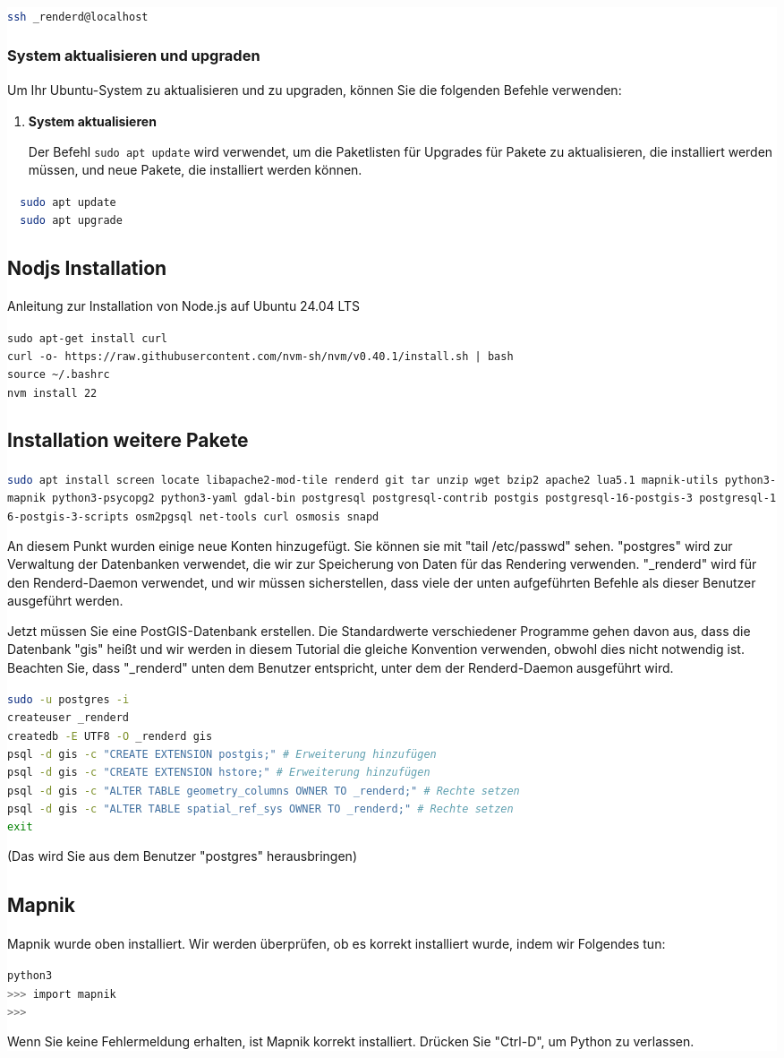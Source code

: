 ```bash
ssh _renderd@localhost
```
### System aktualisieren und upgraden

Um Ihr Ubuntu-System zu aktualisieren und zu upgraden, können Sie die folgenden Befehle verwenden:

1. **System aktualisieren**

   Der Befehl `sudo apt update` wird verwendet, um die Paketlisten für Upgrades für Pakete zu aktualisieren, die installiert werden müssen, und neue Pakete, die installiert werden können.

```bash
  sudo apt update
  sudo apt upgrade
```
## Nodjs Installation
Anleitung zur Installation von Node.js auf Ubuntu 24.04 LTS
```
sudo apt-get install curl
curl -o- https://raw.githubusercontent.com/nvm-sh/nvm/v0.40.1/install.sh | bash
source ~/.bashrc
nvm install 22
```

## Installation weitere Pakete
```bash
sudo apt install screen locate libapache2-mod-tile renderd git tar unzip wget bzip2 apache2 lua5.1 mapnik-utils python3-mapnik python3-psycopg2 python3-yaml gdal-bin postgresql postgresql-contrib postgis postgresql-16-postgis-3 postgresql-16-postgis-3-scripts osm2pgsql net-tools curl osmosis snapd
```
An diesem Punkt wurden einige neue Konten hinzugefügt. Sie können sie mit "tail /etc/passwd" sehen. "postgres" wird zur Verwaltung der Datenbanken verwendet, die wir zur Speicherung von Daten für das Rendering verwenden. "_renderd" wird für den Renderd-Daemon verwendet, und wir müssen sicherstellen, dass viele der unten aufgeführten Befehle als dieser Benutzer ausgeführt werden.

Jetzt müssen Sie eine PostGIS-Datenbank erstellen. Die Standardwerte verschiedener Programme gehen davon aus, dass die Datenbank "gis" heißt und wir werden in diesem Tutorial die gleiche Konvention verwenden, obwohl dies nicht notwendig ist. Beachten Sie, dass "_renderd" unten dem Benutzer entspricht, unter dem der Renderd-Daemon ausgeführt wird.

```bash
sudo -u postgres -i
createuser _renderd
createdb -E UTF8 -O _renderd gis
psql -d gis -c "CREATE EXTENSION postgis;" # Erweiterung hinzufügen
psql -d gis -c "CREATE EXTENSION hstore;" # Erweiterung hinzufügen
psql -d gis -c "ALTER TABLE geometry_columns OWNER TO _renderd;" # Rechte setzen
psql -d gis -c "ALTER TABLE spatial_ref_sys OWNER TO _renderd;" # Rechte setzen
exit
```
(Das wird Sie aus dem Benutzer "postgres" herausbringen)
## Mapnik
Mapnik wurde oben installiert. Wir werden überprüfen, ob es korrekt installiert wurde, indem wir Folgendes tun:
```bash
python3
>>> import mapnik
>>>
```
Wenn Sie keine Fehlermeldung erhalten, ist Mapnik korrekt installiert. Drücken Sie "Ctrl-D", um Python zu verlassen.
